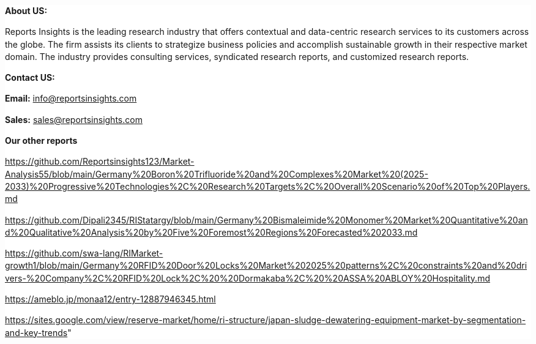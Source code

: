 <strong><strong>About US</strong>:</strong>

Reports Insights is the leading research industry that offers contextual and data-centric research services to its customers across the globe. The firm assists its clients to strategize business policies and accomplish sustainable growth in their respective market domain. The industry provides consulting services, syndicated research reports, and customized research reports.

<strong>Contact US:</strong>

<p class=""""><b>Email:</b> <a href=mailto:info@reportsinsights.com>info@reportsinsights.com</a></p>
<p class=""""><b>Sales:</b> <a href=mailto:sales@reportsinsights.com>sales@reportsinsights.com</a></p>

<strong>Our other reports</strong>

<a href=https://github.com/Reportsinsights123/Market-Analysis55/blob/main/Germany%20Boron%20Trifluoride%20and%20Complexes%20Market%20(2025-2033)%20Progressive%20Technologies%2C%20Research%20Targets%2C%20Overall%20Scenario%20of%20Top%20Players.md>https://github.com/Reportsinsights123/Market-Analysis55/blob/main/Germany%20Boron%20Trifluoride%20and%20Complexes%20Market%20(2025-2033)%20Progressive%20Technologies%2C%20Research%20Targets%2C%20Overall%20Scenario%20of%20Top%20Players.md</a>

<a href=https://github.com/Dipali2345/RIStatargy/blob/main/Germany%20Bismaleimide%20Monomer%20Market%20Quantitative%20and%20Qualitative%20Analysis%20by%20Five%20Foremost%20Regions%20Forecasted%202033.md>https://github.com/Dipali2345/RIStatargy/blob/main/Germany%20Bismaleimide%20Monomer%20Market%20Quantitative%20and%20Qualitative%20Analysis%20by%20Five%20Foremost%20Regions%20Forecasted%202033.md</a>

<a href=https://github.com/swa-lang/RIMarket-growth1/blob/main/Germany%20RFID%20Door%20Locks%20Market%202025%20patterns%2C%20constraints%20and%20drivers-%20Company%2C%20RFID%20Lock%2C%20%20Dormakaba%2C%20%20ASSA%20ABLOY%20Hospitality.md>https://github.com/swa-lang/RIMarket-growth1/blob/main/Germany%20RFID%20Door%20Locks%20Market%202025%20patterns%2C%20constraints%20and%20drivers-%20Company%2C%20RFID%20Lock%2C%20%20Dormakaba%2C%20%20ASSA%20ABLOY%20Hospitality.md</a>

<a href=https://ameblo.jp/monaa12/entry-12887946345.html>https://ameblo.jp/monaa12/entry-12887946345.html</a>

<a href=https://sites.google.com/view/reserve-market/home/ri-structure/japan-sludge-dewatering-equipment-market-by-segmentation-and-key-trends>https://sites.google.com/view/reserve-market/home/ri-structure/japan-sludge-dewatering-equipment-market-by-segmentation-and-key-trends</a>"
